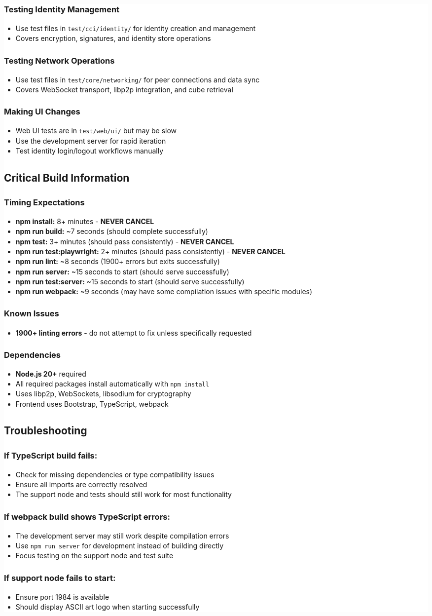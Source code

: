 ### Testing Identity Management
- Use test files in `test/cci/identity/` for identity creation and management
- Covers encryption, signatures, and identity store operations

### Testing Network Operations
- Use test files in `test/core/networking/` for peer connections and data sync
- Covers WebSocket transport, libp2p integration, and cube retrieval

### Making UI Changes
- Web UI tests are in `test/web/ui/` but may be slow
- Use the development server for rapid iteration
- Test identity login/logout workflows manually

## Critical Build Information

### Timing Expectations
- **npm install:** 8+ minutes - **NEVER CANCEL**
- **npm run build:** ~7 seconds (should complete successfully)
- **npm test:** 3+ minutes (should pass consistently) - **NEVER CANCEL**
- **npm run test\:playwright\:** 2+ minutes (should pass consistently) - **NEVER CANCEL**
- **npm run lint:** ~8 seconds (1900+ errors but exits successfully)
- **npm run server:** ~15 seconds to start (should serve successfully)
- **npm run test\:server\:** ~15 seconds to start (should serve successfully)
- **npm run webpack:** ~9 seconds (may have some compilation issues with specific modules)

### Known Issues
- **1900+ linting errors** - do not attempt to fix unless specifically requested

### Dependencies
- **Node.js 20+** required
- All required packages install automatically with `npm install`
- Uses libp2p, WebSockets, libsodium for cryptography
- Frontend uses Bootstrap, TypeScript, webpack

## Troubleshooting

### If TypeScript build fails:
- Check for missing dependencies or type compatibility issues
- Ensure all imports are correctly resolved
- The support node and tests should still work for most functionality

### If webpack build shows TypeScript errors:
- The development server may still work despite compilation errors
- Use `npm run server` for development instead of building directly
- Focus testing on the support node and test suite

### If support node fails to start:
- Ensure port 1984 is available
- Should display ASCII art logo when starting successfully

